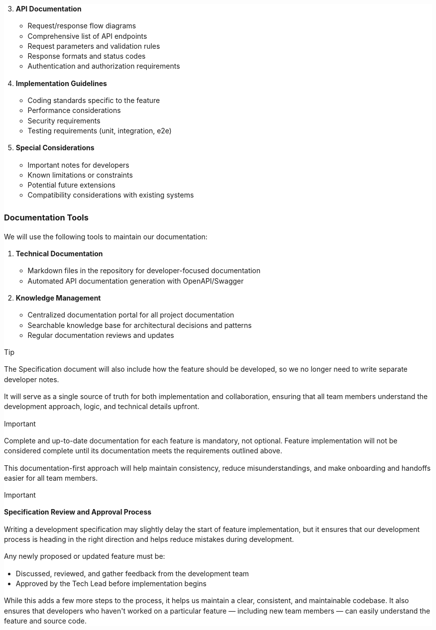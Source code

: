3. **API Documentation**
   - Request/response flow diagrams
   - Comprehensive list of API endpoints
   - Request parameters and validation rules
   - Response formats and status codes
   - Authentication and authorization requirements

4. **Implementation Guidelines**
   - Coding standards specific to the feature
   - Performance considerations
   - Security requirements
   - Testing requirements (unit, integration, e2e)

5. **Special Considerations**
   - Important notes for developers
   - Known limitations or constraints
   - Potential future extensions
   - Compatibility considerations with existing systems

### Documentation Tools

We will use the following tools to maintain our documentation:

1. **Technical Documentation**
   - Markdown files in the repository for developer-focused documentation
   - Automated API documentation generation with OpenAPI/Swagger

2. **Knowledge Management**
   - Centralized documentation portal for all project documentation
   - Searchable knowledge base for architectural decisions and patterns
   - Regular documentation reviews and updates

> [!TIP]
> The Specification document will also include how the feature should be developed, so we no longer need to write separate developer notes.
>
> It will serve as a single source of truth for both implementation and collaboration, ensuring that all team members understand the development approach, logic, and technical details upfront.
> 

> [!IMPORTANT]
> Complete and up-to-date documentation for each feature is mandatory, not optional. Feature implementation will not be considered complete until its documentation meets the requirements outlined above.
> 
> This documentation-first approach will help maintain consistency, reduce misunderstandings, and make onboarding and handoffs easier for all team members.

> [!IMPORTANT]
> **Specification Review and Approval Process**
>
> Writing a development specification may slightly delay the start of feature implementation, but it ensures that our development process is heading in the right direction and helps reduce mistakes during development.
>
> Any newly proposed or updated feature must be:
> - Discussed, reviewed, and gather feedback from the development team
> - Approved by the Tech Lead before implementation begins
>
> While this adds a few more steps to the process, it helps us maintain a clear, consistent, and maintainable codebase. It also ensures that developers who haven't worked on a particular feature — including new team members — can easily understand the feature and source code. 